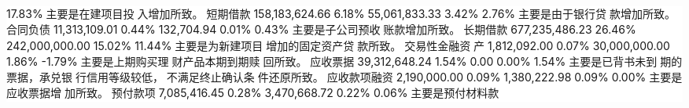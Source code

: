 17.83%
主要是在建项目投
入增加所致。
短期借款
158,183,624.66
6.18%
55,061,833.33
3.42%
2.76%
主要是由于银行贷
款增加所致。
合同负债
11,313,109.01
0.44%
132,704.94
0.01%
0.43%
主要是子公司预收
账款增加所致。
长期借款
677,235,486.23
26.46%
242,000,000.00
15.02%
11.44%
主要是为新建项目
增加的固定资产贷
款所致。
交易性金融资
产
1,812,092.00
0.07%
30,000,000.00
1.86%
-1.79%
主要是上期购买理
财产品本期到期赎
回所致。
应收票据
39,312,648.24
1.54%
0.00
0.00%
1.54%
主要是已背书未到
期的票据，承兑银
行信用等级较低，
不满足终止确认条
件还原所致。
应收款项融资
2,190,000.00
0.09%
1,380,222.98
0.09%
0.00%
主要是应收票据增
加所致。
预付款项
7,085,416.45
0.28%
3,470,668.72
0.22%
0.06%
主要是预付材料款
